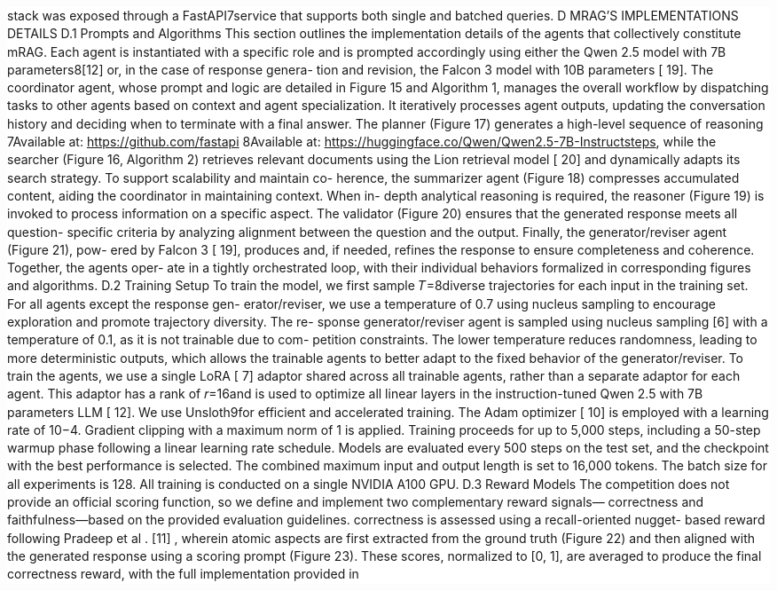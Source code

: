 stack was exposed through a FastAPI7service that supports both
single and batched queries.
D MRAG’S IMPLEMENTATIONS DETAILS
D.1 Prompts and Algorithms
This section outlines the implementation details of the agents that
collectively constitute mRAG. Each agent is instantiated with a
specific role and is prompted accordingly using either the Qwen 2.5
model with 7B parameters8[12] or, in the case of response genera-
tion and revision, the Falcon 3 model with 10B parameters [ 19]. The
coordinator agent, whose prompt and logic are detailed in Figure 15
and Algorithm 1, manages the overall workflow by dispatching
tasks to other agents based on context and agent specialization.
It iteratively processes agent outputs, updating the conversation
history and deciding when to terminate with a final answer. The
planner (Figure 17) generates a high-level sequence of reasoning
7Available at: https://github.com/fastapi
8Available at: https://huggingface.co/Qwen/Qwen2.5-7B-Instructsteps, while the searcher (Figure 16, Algorithm 2) retrieves relevant
documents using the Lion retrieval model [ 20] and dynamically
adapts its search strategy. To support scalability and maintain co-
herence, the summarizer agent (Figure 18) compresses accumulated
content, aiding the coordinator in maintaining context. When in-
depth analytical reasoning is required, the reasoner (Figure 19) is
invoked to process information on a specific aspect. The validator
(Figure 20) ensures that the generated response meets all question-
specific criteria by analyzing alignment between the question and
the output. Finally, the generator/reviser agent (Figure 21), pow-
ered by Falcon 3 [ 19], produces and, if needed, refines the response
to ensure completeness and coherence. Together, the agents oper-
ate in a tightly orchestrated loop, with their individual behaviors
formalized in corresponding figures and algorithms.
D.2 Training Setup
To train the model, we first sample 𝑇=8diverse trajectories for
each input in the training set. For all agents except the response gen-
erator/reviser, we use a temperature of 0.7 using nucleus sampling
to encourage exploration and promote trajectory diversity. The re-
sponse generator/reviser agent is sampled using nucleus sampling
[6] with a temperature of 0.1, as it is not trainable due to com-
petition constraints. The lower temperature reduces randomness,
leading to more deterministic outputs, which allows the trainable
agents to better adapt to the fixed behavior of the generator/reviser.
To train the agents, we use a single LoRA [ 7] adaptor shared
across all trainable agents, rather than a separate adaptor for each
agent. This adaptor has a rank of 𝑟=16and is used to optimize all
linear layers in the instruction-tuned Qwen 2.5 with 7B parameters
LLM [ 12]. We use Unsloth9for efficient and accelerated training.
The Adam optimizer [ 10] is employed with a learning rate of 10−4.
Gradient clipping with a maximum norm of 1 is applied. Training
proceeds for up to 5,000 steps, including a 50-step warmup phase
following a linear learning rate schedule. Models are evaluated
every 500 steps on the test set, and the checkpoint with the best
performance is selected. The combined maximum input and output
length is set to 16,000 tokens. The batch size for all experiments is
128. All training is conducted on a single NVIDIA A100 GPU.
D.3 Reward Models
The competition does not provide an official scoring function, so
we define and implement two complementary reward signals—
correctness and faithfulness—based on the provided evaluation
guidelines. correctness is assessed using a recall-oriented nugget-
based reward following Pradeep et al . [11] , wherein atomic aspects
are first extracted from the ground truth (Figure 22) and then aligned
with the generated response using a scoring prompt (Figure 23).
These scores, normalized to [0, 1], are averaged to produce the
final correctness reward, with the full implementation provided in